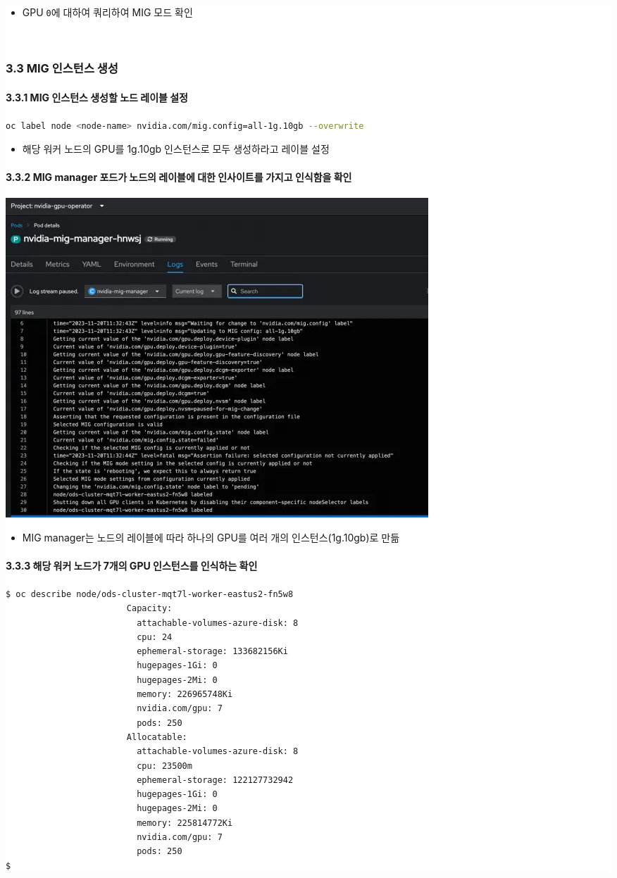 * GPU `0`에 대하여 쿼리하여 MIG 모드 확인


<br>

### 3.3 MIG 인스턴스 생성

#### 3.3.1 MIG 인스턴스 생성할 노드 레이블 설정

```bash
oc label node <node-name> nvidia.com/mig.config=all-1g.10gb --overwrite
```
* 해당 워커 노드의 GPU를 1g.10gb 인스턴스로 모두 생성하라고 레이블 설정

#### 3.3.2 MIG manager 포드가 노드의 레이블에 대한 인사이트를 가지고 인식함을 확인

<img src="images/7-mig-manager-logs.png.webp" title="100px" alt="MIG manager가 노드 레이블 변경 확인 후 인스턴스 생성"/>

* MIG manager는 노드의 레이블에 따라 하나의 GPU를 여러 개의 인스턴스(1g.10gb)로 만듦

#### 3.3.3 해당 워커 노드가 7개의 GPU 인스턴스를 인식하는 확인

```
$ oc describe node/ods-cluster-mqt7l-worker-eastus2-fn5w8
                        Capacity:
                          attachable-volumes-azure-disk: 8
                          cpu: 24
                          ephemeral-storage: 133682156Ki
                          hugepages-1Gi: 0
                          hugepages-2Mi: 0
                          memory: 226965748Ki
                          nvidia.com/gpu: 7
                          pods: 250
                        Allocatable:
                          attachable-volumes-azure-disk: 8
                          cpu: 23500m
                          ephemeral-storage: 122127732942
                          hugepages-1Gi: 0
                          hugepages-2Mi: 0
                          memory: 225814772Ki
                          nvidia.com/gpu: 7
                          pods: 250
$                          
```